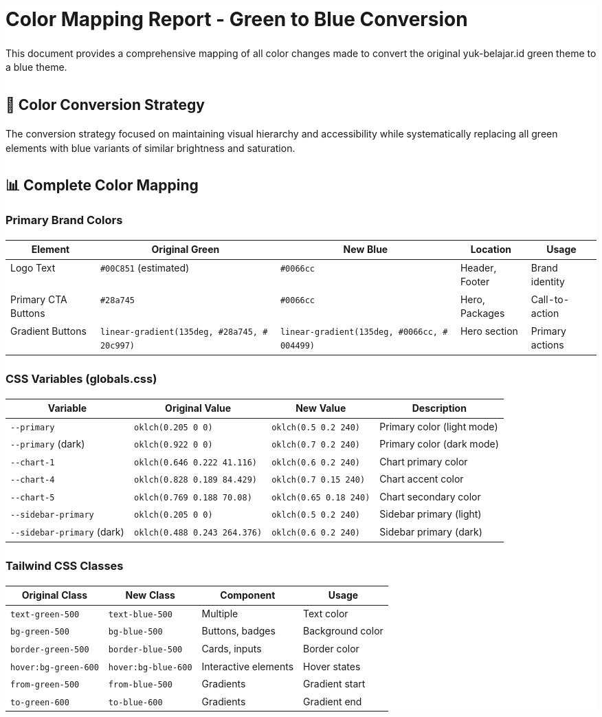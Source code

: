 # Color Mapping Report - Green to Blue Conversion

This document provides a comprehensive mapping of all color changes made to convert the original yuk-belajar.id green theme to a blue theme.

## 🎨 Color Conversion Strategy

The conversion strategy focused on maintaining visual hierarchy and accessibility while systematically replacing all green elements with blue variants of similar brightness and saturation.

## 📊 Complete Color Mapping

### Primary Brand Colors

| Element | Original Green | New Blue | Location | Usage |
|---------|---------------|----------|----------|-------|
| Logo Text | `#00C851` (estimated) | `#0066cc` | Header, Footer | Brand identity |
| Primary CTA Buttons | `#28a745` | `#0066cc` | Hero, Packages | Call-to-action |
| Gradient Buttons | `linear-gradient(135deg, #28a745, #20c997)` | `linear-gradient(135deg, #0066cc, #004499)` | Hero section | Primary actions |

### CSS Variables (globals.css)

| Variable | Original Value | New Value | Description |
|----------|---------------|-----------|-------------|
| `--primary` | `oklch(0.205 0 0)` | `oklch(0.5 0.2 240)` | Primary color (light mode) |
| `--primary` (dark) | `oklch(0.922 0 0)` | `oklch(0.7 0.2 240)` | Primary color (dark mode) |
| `--chart-1` | `oklch(0.646 0.222 41.116)` | `oklch(0.6 0.2 240)` | Chart primary color |
| `--chart-4` | `oklch(0.828 0.189 84.429)` | `oklch(0.7 0.15 240)` | Chart accent color |
| `--chart-5` | `oklch(0.769 0.188 70.08)` | `oklch(0.65 0.18 240)` | Chart secondary color |
| `--sidebar-primary` | `oklch(0.205 0 0)` | `oklch(0.5 0.2 240)` | Sidebar primary (light) |
| `--sidebar-primary` (dark) | `oklch(0.488 0.243 264.376)` | `oklch(0.6 0.2 240)` | Sidebar primary (dark) |

### Tailwind CSS Classes

| Original Class | New Class | Component | Usage |
|---------------|-----------|-----------|-------|
| `text-green-500` | `text-blue-500` | Multiple | Text color |
| `bg-green-500` | `bg-blue-500` | Buttons, badges | Background color |
| `border-green-500` | `border-blue-500` | Cards, inputs | Border color |
| `hover:bg-green-600` | `hover:bg-blue-600` | Interactive elements | Hover states |
| `from-green-500` | `from-blue-500` | Gradients | Gradient start |
| `to-green-600` | `to-blue-600` | Gradients | Gradient end |
